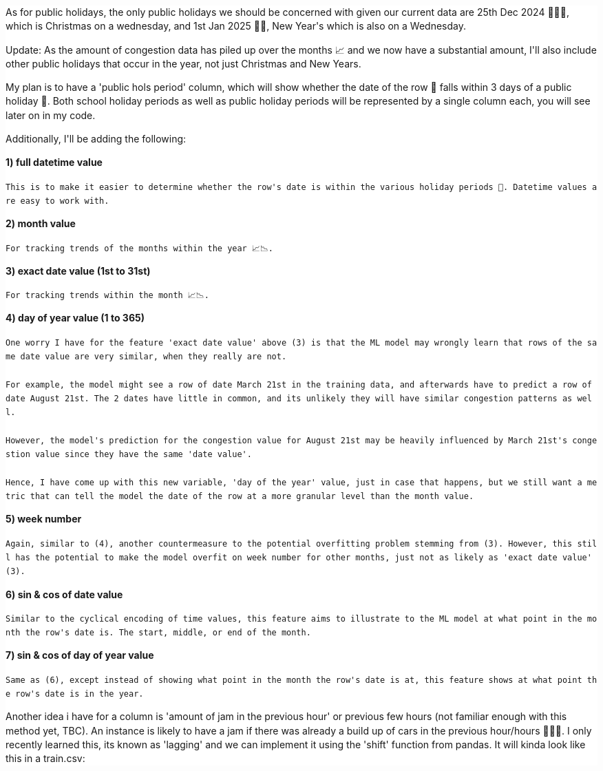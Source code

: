 As for public holidays, the only public holidays we should be concerned with given our current data are 25th Dec 2024 🎅🏻🎄, which is Christmas on a wednesday, and 1st Jan 2025 🎇🥳, New Year's which is also on a Wednesday.

Update: As the amount of congestion data has piled up over the months 📈 and we now have a substantial amount, I'll also include other public holidays that occur in the year, not just Christmas and New Years. 

My plan is to have a 'public hols period' column, which will show whether the date of the row 📆 falls within 3 days of a public holiday 🎉. Both school holiday periods as well as public holiday periods will be represented by a single column each, you will see later on in my code.

Additionally, I'll be adding the following:

**1) full datetime value**
   
    This is to make it easier to determine whether the row's date is within the various holiday periods 📆. Datetime values are easy to work with.
     
**2) month value**

    For tracking trends of the months within the year 📈📉.
     
**3) exact date value (1st to 31st)**

    For tracking trends within the month 📈📉.

**4) day of year value (1 to 365)**

    One worry I have for the feature 'exact date value' above (3) is that the ML model may wrongly learn that rows of the same date value are very similar, when they really are not. 

    For example, the model might see a row of date March 21st in the training data, and afterwards have to predict a row of date August 21st. The 2 dates have little in common, and its unlikely they will have similar congestion patterns as well. 

    However, the model's prediction for the congestion value for August 21st may be heavily influenced by March 21st's congestion value since they have the same 'date value'.

    Hence, I have come up with this new variable, 'day of the year' value, just in case that happens, but we still want a metric that can tell the model the date of the row at a more granular level than the month value.

**5) week number**

    Again, similar to (4), another countermeasure to the potential overfitting problem stemming from (3). However, this still has the potential to make the model overfit on week number for other months, just not as likely as 'exact date value' (3).

**6) sin & cos of date value**

    Similar to the cyclical encoding of time values, this feature aims to illustrate to the ML model at what point in the month the row's date is. The start, middle, or end of the month.

**7) sin & cos of day of year value**

    Same as (6), except instead of showing what point in the month the row's date is at, this feature shows at what point the row's date is in the year.

Another idea i have for a column is 'amount of jam in the previous hour' or previous few hours (not familiar enough with this method yet, TBC). An instance is likely to have a jam if there was already a build up of cars in the previous hour/hours 🚙🚗💨. I only recently learned this, its known as 'lagging' and we can implement it using the 'shift' function from pandas. It will kinda look like this in a train.csv:
